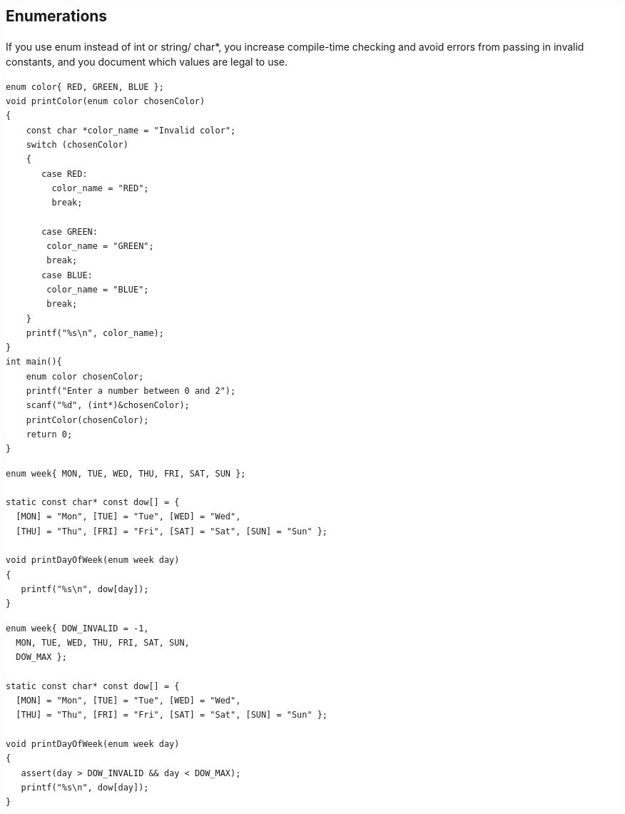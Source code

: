 ## Enumerations
If you use enum instead of int or string/ char*, you increase compile-time checking and avoid errors from passing
in invalid constants, and you document which values are legal to use.

```
enum color{ RED, GREEN, BLUE };
void printColor(enum color chosenColor)
{
    const char *color_name = "Invalid color";
    switch (chosenColor)
    {
       case RED:
         color_name = "RED";
         break;
       
       case GREEN:
        color_name = "GREEN";
        break;    
       case BLUE:
        color_name = "BLUE";
        break;
    }
    printf("%s\n", color_name);
}
int main(){
    enum color chosenColor;
    printf("Enter a number between 0 and 2");
    scanf("%d", (int*)&chosenColor);
    printColor(chosenColor);
    return 0;
}
```

```
enum week{ MON, TUE, WED, THU, FRI, SAT, SUN };
     
static const char* const dow[] = {
  [MON] = "Mon", [TUE] = "Tue", [WED] = "Wed",
  [THU] = "Thu", [FRI] = "Fri", [SAT] = "Sat", [SUN] = "Sun" };
   
void printDayOfWeek(enum week day)
{
   printf("%s\n", dow[day]);
}
```
```
enum week{ DOW_INVALID = -1,
  MON, TUE, WED, THU, FRI, SAT, SUN,
  DOW_MAX };
     
static const char* const dow[] = {
  [MON] = "Mon", [TUE] = "Tue", [WED] = "Wed",
  [THU] = "Thu", [FRI] = "Fri", [SAT] = "Sat", [SUN] = "Sun" };
   
void printDayOfWeek(enum week day)
{
   assert(day > DOW_INVALID && day < DOW_MAX);
   printf("%s\n", dow[day]);
}
```
